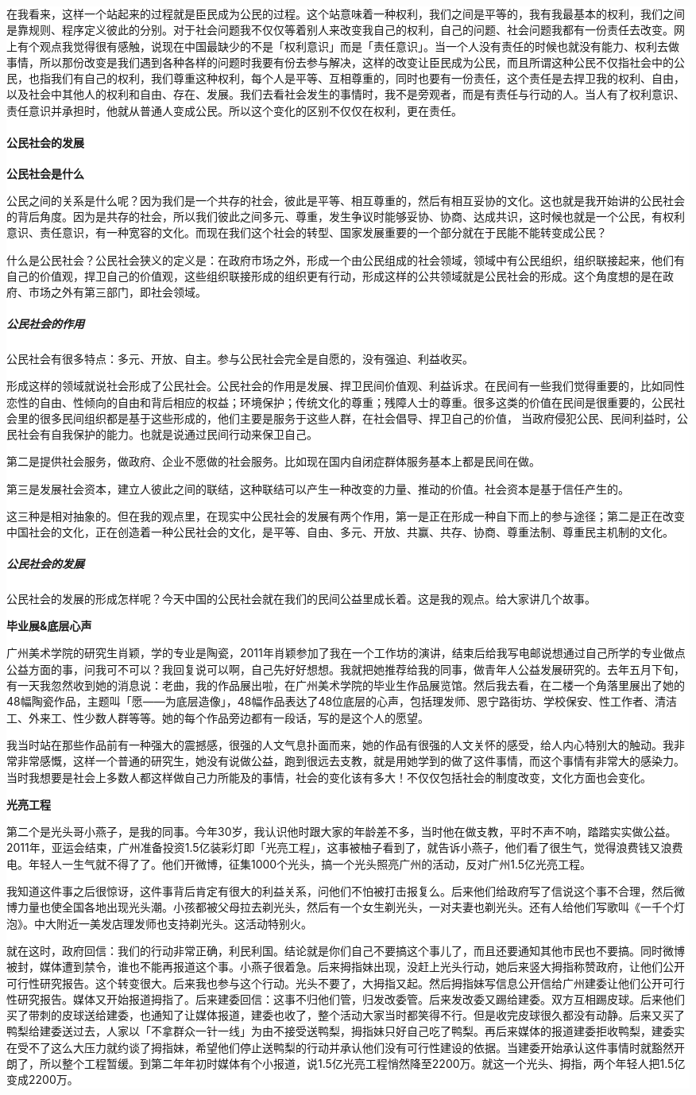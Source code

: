 在我看来，这样一个站起来的过程就是臣民成为公民的过程。这个站意味着一种权利，我们之间是平等的，我有我最基本的权利，我们之间是靠规则、程序定义彼此的分别。对于社会问题我不仅仅等着别人来改变我自己的权利，自己的问题、社会问题我都有一份责任去改变。网上有个观点我觉得很有感触，说现在中国最缺少的不是「权利意识」而是「责任意识」。当一个人没有责任的时候也就没有能力、权利去做事情，所以那份改变是我们遇到各种各样的问题时我要有份去参与解决，这样的改变让臣民成为公民，而且所谓这种公民不仅指社会中的公民，也指我们有自己的权利，我们尊重这种权利，每个人是平等、互相尊重的，同时也要有一份责任，这个责任是去捍卫我的权利、自由，以及社会中其他人的权利和自由、存在、发展。我们去看社会发生的事情时，我不是旁观者，而是有责任与行动的人。当人有了权利意识、责任意识并承担时，他就从普通人变成公民。所以这个变化的区别不仅仅在权利，更在责任。

#### 公民社会的发展

**公民社会是什么**

公民之间的关系是什么呢？因为我们是一个共存的社会，彼此是平等、相互尊重的，然后有相互妥协的文化。这也就是我开始讲的公民社会的背后角度。因为是共存的社会，所以我们彼此之间多元、尊重，发生争议时能够妥协、协商、达成共识，这时候也就是一个公民，有权利意识、责任意识，有一种宽容的文化。而现在我们这个社会的转型、国家发展重要的一个部分就在于民能不能转变成公民？

什么是公民社会？公民社会狭义的定义是：在政府市场之外，形成一个由公民组成的社会领域，领域中有公民组织，组织联接起来，他们有自己的价值观，捍卫自己的价值观，这些组织联接形成的组织更有行动，形成这样的公共领域就是公民社会的形成。这个角度想的是在政府、市场之外有第三部门，即社会领域。

##### 公民社会的作用

公民社会有很多特点：多元、开放、自主。参与公民社会完全是自愿的，没有强迫、利益收买。

形成这样的领域就说社会形成了公民社会。公民社会的作用是发展、捍卫民间价值观、利益诉求。在民间有一些我们觉得重要的，比如同性恋性的自由、性倾向的自由和背后相应的权益；环境保护；传统文化的尊重；残障人士的尊重。很多这类的价值在民间是很重要的，公民社会里的很多民间组织都是基于这些形成的，他们主要是服务于这些人群，在社会倡导、捍卫自己的价值， 当政府侵犯公民、民间利益时，公民社会有自我保护的能力。也就是说通过民间行动来保卫自己。

第二是提供社会服务，做政府、企业不愿做的社会服务。比如现在国内自闭症群体服务基本上都是民间在做。

第三是发展社会资本，建立人彼此之间的联结，这种联结可以产生一种改变的力量、推动的价值。社会资本是基于信任产生的。

这三种是相对抽象的。但在我的观点里，在现实中公民社会的发展有两个作用，第一是正在形成一种自下而上的参与途径；第二是正在改变中国社会的文化，正在创造着一种公民社会的文化，是平等、自由、多元、开放、共赢、共存、协商、尊重法制、尊重民主机制的文化。

##### 公民社会的发展

公民社会的发展的形成怎样呢？今天中国的公民社会就在我们的民间公益里成长着。这是我的观点。给大家讲几个故事。

**毕业展&底层心声**

广州美术学院的研究生肖颖，学的专业是陶瓷，2011年肖颖参加了我在一个工作坊的演讲，结束后给我写电邮说想通过自己所学的专业做点公益方面的事，问我可不可以？我回复说可以啊，自己先好好想想。我就把她推荐给我的同事，做青年人公益发展研究的。去年五月下旬，有一天我忽然收到她的消息说：老曲，我的作品展出啦，在广州美术学院的毕业生作品展览馆。然后我去看，在二楼一个角落里展出了她的48幅陶瓷作品，主题叫「愿——为底层造像」，48幅作品表达了48位底层的心声，包括理发师、恩宁路街坊、学校保安、性工作者、清洁工、外来工、性少数人群等等。她的每个作品旁边都有一段话，写的是这个人的愿望。

我当时站在那些作品前有一种强大的震撼感，很强的人文气息扑面而来，她的作品有很强的人文关怀的感受，给人内心特别大的触动。我非常非常感慨，这样一个普通的研究生，她没有说做公益，跑到很远去支教，就是用她学到的做了这件事情，而这个事情有非常大的感染力。当时我想要是社会上多数人都这样做自己力所能及的事情，社会的变化该有多大！不仅仅包括社会的制度改变，文化方面也会变化。

**光亮工程**

第二个是光头哥小燕子，是我的同事。今年30岁，我认识他时跟大家的年龄差不多，当时他在做支教，平时不声不响，踏踏实实做公益。2011年，亚运会结束，广州准备投资1.5亿装彩灯即「光亮工程」，这事被柚子看到了，就告诉小燕子，他们看了很生气，觉得浪费钱又浪费电。年轻人一生气就不得了了。他们开微博，征集1000个光头，搞一个光头照亮广州的活动，反对广州1.5亿光亮工程。

我知道这件事之后很惊讶，这件事背后肯定有很大的利益关系，问他们不怕被打击报复么。后来他们给政府写了信说这个事不合理，然后微博力量也使全国各地出现光头潮。小孩都被父母拉去剃光头，然后有一个女生剃光头，一对夫妻也剃光头。还有人给他们写歌叫《一千个灯泡》。中大附近一美发店理发师也支持剃光头。这活动特别火。

就在这时，政府回信：我们的行动非常正确，利民利国。结论就是你们自己不要搞这个事儿了，而且还要通知其他市民也不要搞。同时微博被封，媒体遭到禁令，谁也不能再报道这个事。小燕子很着急。后来拇指妹出现，没赶上光头行动，她后来竖大拇指称赞政府，让他们公开可行性研究报告。这个转变很大。后来我也参与这个行动。光头不要了，大拇指又起。然后拇指妹写信息公开信给广州建委让他们公开可行性研究报告。媒体又开始报道拇指了。后来建委回信：这事不归他们管，归发改委管。后来发改委又踢给建委。双方互相踢皮球。后来他们买了带刺的皮球送给建委，也通知了让媒体报道，建委也收了，整个活动大家当时都笑得不行。但是收完皮球很久都没有动静。后来又买了鸭梨给建委送过去，人家以「不拿群众一针一线」为由不接受送鸭梨，拇指妹只好自己吃了鸭梨。再后来媒体的报道建委拒收鸭梨，建委实在受不了这么大压力就约谈了拇指妹，希望他们停止送鸭梨的行动并承认他们没有可行性建设的依据。当建委开始承认这件事情时就豁然开朗了，所以整个工程暂缓。到第二年年初时媒体有个小报道，说1.5亿光亮工程悄然降至2200万。就这一个光头、拇指，两个年轻人把1.5亿变成2200万。
